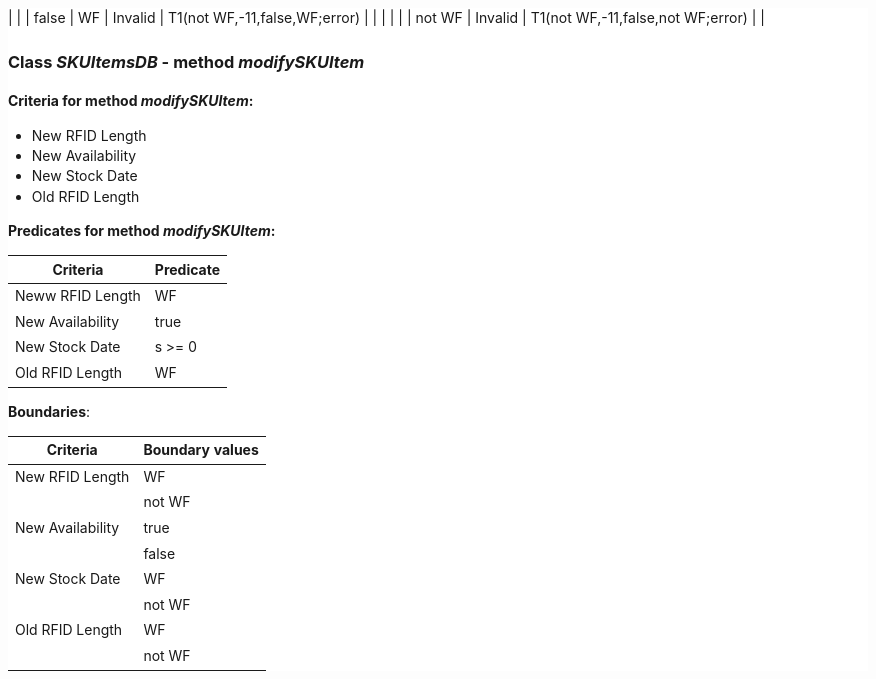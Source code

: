 |         |        | false | WF |  Invalid | T1(not WF,-11,false,WF;error) |  |
|         |        |       | not WF |  Invalid | T1(not WF,-11,false,not WF;error) |  |




 ### **Class *SKUItemsDB* - method *modifySKUItem***



**Criteria for method *modifySKUItem*:**
	

 - New RFID Length
 - New Availability
 - New Stock Date
 - Old RFID Length



**Predicates for method *modifySKUItem*:**


| Criteria | Predicate |
| -------- | --------- |
|     Neww RFID Length     |     WF      |
|     New Availability     |     true      |
|     New Stock Date     |     s >= 0      |
|     Old RFID Length     |     WF      |





**Boundaries**:

| Criteria | Boundary values |
| -------- | --------------- |
|     New RFID Length     |     WF      |
|          |        not WF         |
|     New Availability     |     true      |
|          |        false         |
|     New Stock Date     |     WF      |
|          |     not WF      |
|     Old RFID Length     |     WF      |
|          |       not WF        |





